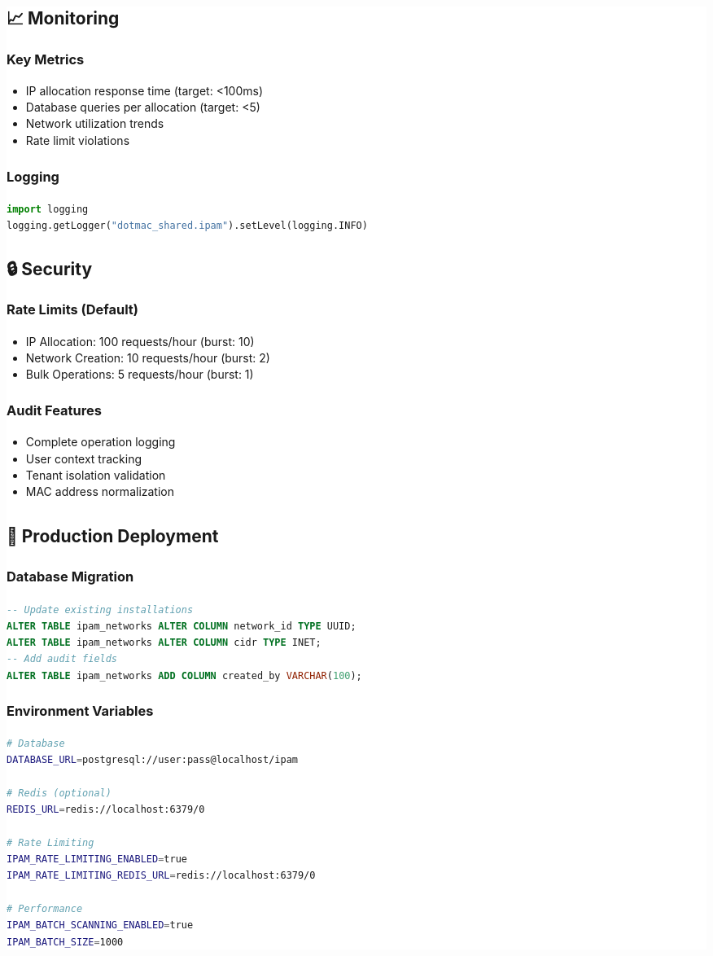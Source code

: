 ## 📈 Monitoring

### Key Metrics

- IP allocation response time (target: <100ms)
- Database queries per allocation (target: <5)
- Network utilization trends
- Rate limit violations

### Logging

```python
import logging
logging.getLogger("dotmac_shared.ipam").setLevel(logging.INFO)
```

## 🔒 Security

### Rate Limits (Default)

- IP Allocation: 100 requests/hour (burst: 10)
- Network Creation: 10 requests/hour (burst: 2)
- Bulk Operations: 5 requests/hour (burst: 1)

### Audit Features

- Complete operation logging
- User context tracking
- Tenant isolation validation
- MAC address normalization

## 🚀 Production Deployment

### Database Migration

```sql
-- Update existing installations
ALTER TABLE ipam_networks ALTER COLUMN network_id TYPE UUID;
ALTER TABLE ipam_networks ALTER COLUMN cidr TYPE INET;
-- Add audit fields
ALTER TABLE ipam_networks ADD COLUMN created_by VARCHAR(100);
```

### Environment Variables

```bash
# Database
DATABASE_URL=postgresql://user:pass@localhost/ipam

# Redis (optional)
REDIS_URL=redis://localhost:6379/0

# Rate Limiting
IPAM_RATE_LIMITING_ENABLED=true
IPAM_RATE_LIMITING_REDIS_URL=redis://localhost:6379/0

# Performance
IPAM_BATCH_SCANNING_ENABLED=true
IPAM_BATCH_SIZE=1000
```
